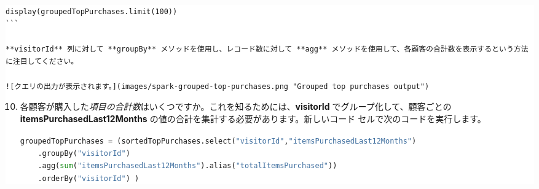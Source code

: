     display(groupedTopPurchases.limit(100))
    ```

    **visitorId** 列に対して **groupBy** メソッドを使用し、レコード数に対して **agg** メソッドを使用して、各顧客の合計数を表示するという方法に注目してください。

    ![クエリの出力が表示されます。](images/spark-grouped-top-purchases.png "Grouped top purchases output")

10. 各顧客が購入した*項目の合計数*はいくつですか。これを知るためには、**visitorId** でグループ化して、顧客ごとの **itemsPurchasedLast12Months** の値の合計を集計する必要があります。新しいコード セルで次のコードを実行します。

    ```python
    groupedTopPurchases = (sortedTopPurchases.select("visitorId","itemsPurchasedLast12Months")
        .groupBy("visitorId")
        .agg(sum("itemsPurchasedLast12Months").alias("totalItemsPurchased"))
        .orderBy("visitorId") )
